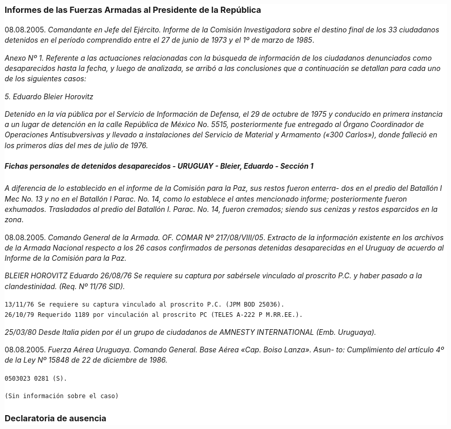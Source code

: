 ### Informes de las Fuerzas Armadas al Presidente de la República

08.08.2005. _Comandante en Jefe del Ejército. Informe de la Comisión Investigadora sobre el
destino final de los 33 ciudadanos detenidos en el período comprendido entre el 27 de junio de 1973
y el 1º de marzo de 1985_.

_Anexo Nº 1. Referente a las actuaciones relacionadas con la búsqueda de información de los
ciudadanos denunciados como desaparecidos hasta la fecha, y luego de analizada, se arribó a las
conclusiones que a continuación se detallan para cada uno de los siguientes casos:_

_5. Eduardo Bleier Horovitz_

_Detenido en la vía pública por el Servicio de Información de Defensa, el 29 de octubre de 1975 y
conducido en primera instancia a un lugar de detención en la calle República de México No. 5515,
posteriormente fue entregado al Órgano Coordinador de Operaciones Antisubversivas y llevado a
instalaciones del Servicio de Material y Armamento («300 Carlos»), donde falleció en los primeros
días del mes de julio de 1976._


##### Fichas personales de detenidos desaparecidos - URUGUAY - Bleier, Eduardo - Sección 1

_A diferencia de lo establecido en el informe de la Comisión para la Paz, sus restos fueron enterra-
dos en el predio del Batallón I Mec No. 13 y no en el Batallón I Parac. No. 14, como lo establece el antes
mencionado informe; posteriormente fueron exhumados. Trasladados al predio del Batallón I. Parac.
No. 14, fueron cremados; siendo sus cenizas y restos esparcidos en la zona_.

08.08.2005. _Comando General de la Armada. OF. COMAR Nº 217/08/VIII/05_. _Extracto de la
información existente en los archivos de la Armada Nacional respecto a los 26 casos confirmados de
personas detenidas desaparecidas en el Uruguay de acuerdo al Informe de la Comisión para la Paz._

_BLEIER HOROVITZ Eduardo
26/08/76 Se requiere su captura por sabérsele vinculado al proscrito P.C. y haber pasado a la
clandestinidad. (Req. Nº 11/76 SID)._

```
13/11/76 Se requiere su captura vinculado al proscrito P.C. (JPM BOD 25036).
26/10/79 Requerido 1189 por vinculación al proscrito PC (TELES A-222 P M.RR.EE.).
```
_25/03/80 Desde Italia piden por él un grupo de ciudadanos de AMNESTY INTERNATIONAL (Emb.
Uruguaya)._

08.08.2005. _Fuerza Aérea Uruguaya. Comando General. Base Aérea «Cap. Boiso Lanza». Asun-
to: Cumplimiento del artículo 4º de la Ley Nº 15848 de 22 de diciembre de 1986._

```
0503023 0281 (S).
```
```
(Sin información sobre el caso)
```
### Declaratoria de ausencia
